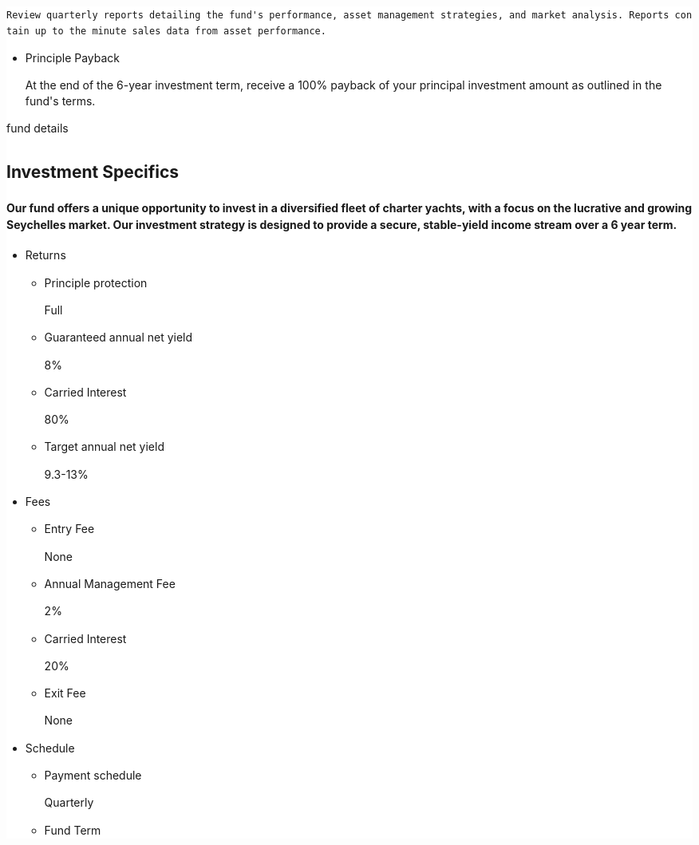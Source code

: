     Review quarterly reports detailing the fund's performance, asset management strategies, and market analysis. Reports contain up to the minute sales data from asset performance.
    

-   Principle Payback
    
    At the end of the 6-year investment term, receive a 100% payback of your principal investment amount as outlined in the fund's terms.
    

fund details

## Investment Specifics

#### Our fund offers a unique opportunity to invest in a diversified fleet of charter yachts, with a focus on the lucrative and growing Seychelles market. Our investment strategy is designed to provide a secure, stable-yield income stream over a 6 year term.

-   Returns
    
    -   Principle protection
        
        Full
        
    -   Guaranteed annual net yield
        
        8%
        
    -   Carried Interest
        
        80%
        
    -   Target annual net yield
        
        9.3-13%
        
-   Fees
    
    -   Entry Fee
        
        None
        
    -   Annual Management Fee
        
        2%
        
    -   Carried Interest
        
        20%
        
    -   Exit Fee
        
        None
        
-   Schedule
    
    -   Payment schedule
        
        Quarterly
        
    -   Fund Term
        